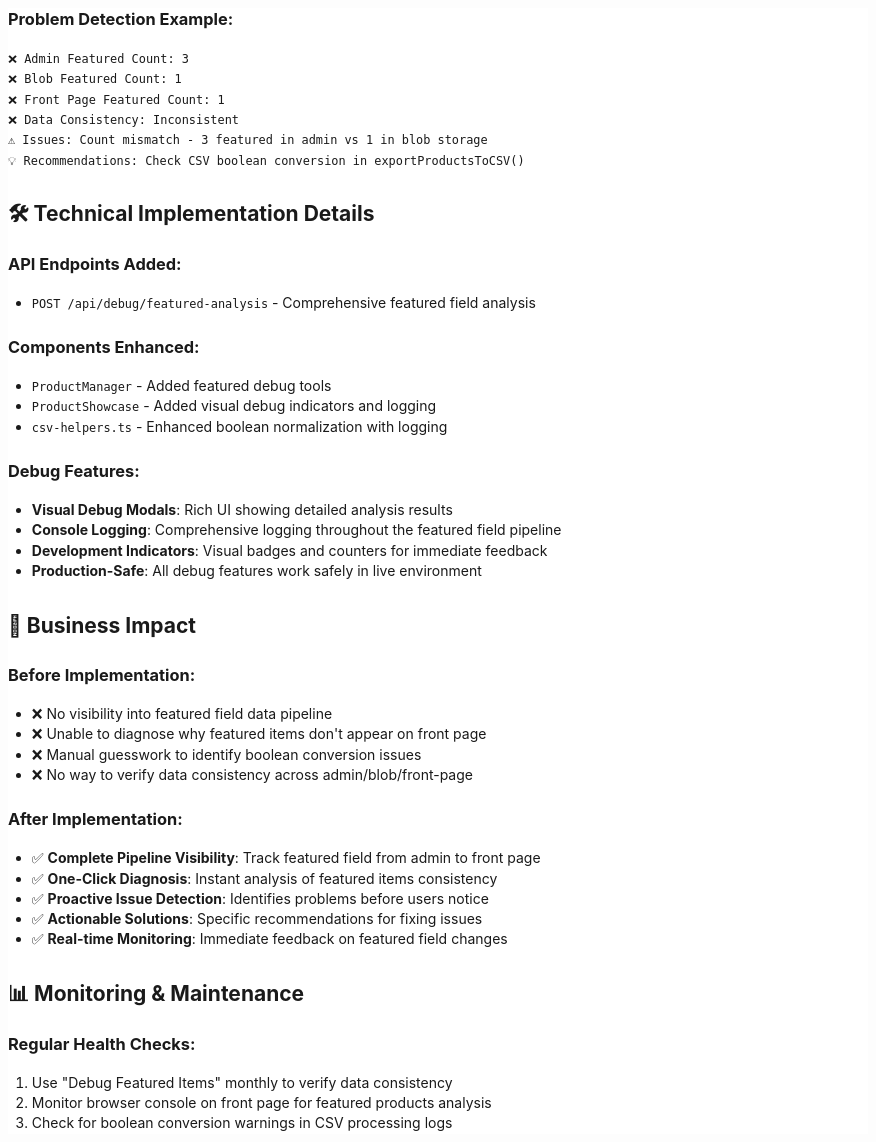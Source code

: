 ### **Problem Detection Example**:
```
❌ Admin Featured Count: 3
❌ Blob Featured Count: 1
❌ Front Page Featured Count: 1
❌ Data Consistency: Inconsistent
⚠️ Issues: Count mismatch - 3 featured in admin vs 1 in blob storage
💡 Recommendations: Check CSV boolean conversion in exportProductsToCSV()
```

## 🛠️ **Technical Implementation Details**

### **API Endpoints Added**:
- `POST /api/debug/featured-analysis` - Comprehensive featured field analysis

### **Components Enhanced**:
- `ProductManager` - Added featured debug tools
- `ProductShowcase` - Added visual debug indicators and logging
- `csv-helpers.ts` - Enhanced boolean normalization with logging

### **Debug Features**:
- **Visual Debug Modals**: Rich UI showing detailed analysis results
- **Console Logging**: Comprehensive logging throughout the featured field pipeline
- **Development Indicators**: Visual badges and counters for immediate feedback
- **Production-Safe**: All debug features work safely in live environment

## 🎊 **Business Impact**

### **Before Implementation**:
- ❌ No visibility into featured field data pipeline
- ❌ Unable to diagnose why featured items don't appear on front page
- ❌ Manual guesswork to identify boolean conversion issues
- ❌ No way to verify data consistency across admin/blob/front-page

### **After Implementation**:
- ✅ **Complete Pipeline Visibility**: Track featured field from admin to front page
- ✅ **One-Click Diagnosis**: Instant analysis of featured items consistency
- ✅ **Proactive Issue Detection**: Identifies problems before users notice
- ✅ **Actionable Solutions**: Specific recommendations for fixing issues
- ✅ **Real-time Monitoring**: Immediate feedback on featured field changes

## 📊 **Monitoring & Maintenance**

### **Regular Health Checks**:
1. Use "Debug Featured Items" monthly to verify data consistency
2. Monitor browser console on front page for featured products analysis
3. Check for boolean conversion warnings in CSV processing logs
